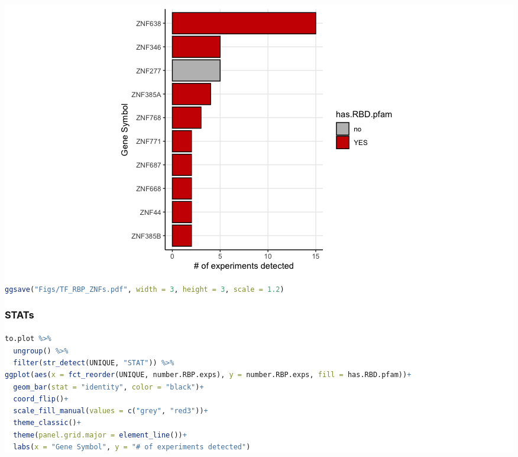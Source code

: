 <img src="1-DRBP_analysis_files/figure-gfm/unnamed-chunk-29-1.png" style="display: block; margin: auto;" />

``` r
ggsave("Figs/TF_RBP_ZNFs.pdf", width = 3, height = 3, scale = 1.2)
```

### STATs

``` r
to.plot %>% 
  ungroup() %>% 
  filter(str_detect(UNIQUE, "STAT")) %>% 
ggplot(aes(x = fct_reorder(UNIQUE, number.RBP.exps), y = number.RBP.exps, fill = has.RBD.pfam))+
  geom_bar(stat = "identity", color = "black")+
  coord_flip()+
  scale_fill_manual(values = c("grey", "red3"))+
  theme_classic()+
  theme(panel.grid.major = element_line())+
  labs(x = "Gene Symbol", y = "# of experiments detected")
```
